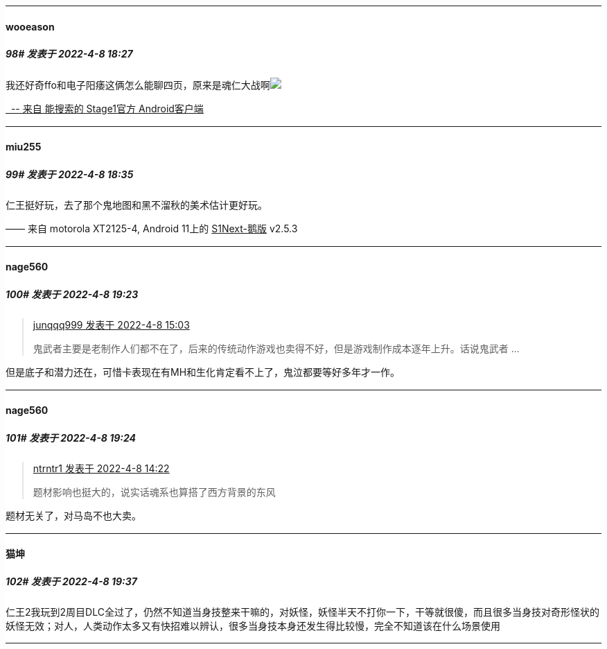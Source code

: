 
*****

####  wooeason  
##### 98#       发表于 2022-4-8 18:27

我还好奇ffo和电子阳痿这俩怎么能聊四页，原来是魂仁大战啊<img src="https://static.saraba1st.com/image/smiley/face2017/035.png" referrerpolicy="no-referrer">

[  -- 来自 能搜索的 Stage1官方 Android客户端](https://www.coolapk.com/apk/140634)



*****

####  miu255  
##### 99#       发表于 2022-4-8 18:35

仁王挺好玩，去了那个鬼地图和黑不溜秋的美术估计更好玩。

—— 来自 motorola XT2125-4, Android 11上的 [S1Next-鹅版](https://github.com/ykrank/S1-Next/releases) v2.5.3



*****

####  nage560  
##### 100#       发表于 2022-4-8 19:23

<blockquote><a href="httphttps://bbs.saraba1st.com/2b/forum.php?mod=redirect&amp;goto=findpost&amp;pid=55363063&amp;ptid=2063087" target="_blank">junqqq999 发表于 2022-4-8 15:03</a>

鬼武者主要是老制作人们都不在了，后来的传统动作游戏也卖得不好，但是游戏制作成本逐年上升。话说鬼武者 ...</blockquote>
但是底子和潜力还在，可惜卡表现在有MH和生化肯定看不上了，鬼泣都要等好多年才一作。

*****

####  nage560  
##### 101#       发表于 2022-4-8 19:24

<blockquote><a href="httphttps://bbs.saraba1st.com/2b/forum.php?mod=redirect&amp;goto=findpost&amp;pid=55362528&amp;ptid=2063087" target="_blank">ntrntr1 发表于 2022-4-8 14:22</a>

题材影响也挺大的，说实话魂系也算搭了西方背景的东风</blockquote>
题材无关了，对马岛不也大卖。



*****

####  猫坤  
##### 102#       发表于 2022-4-8 19:37

仁王2我玩到2周目DLC全过了，仍然不知道当身技整来干嘛的，对妖怪，妖怪半天不打你一下，干等就很傻，而且很多当身技对奇形怪状的妖怪无效；对人，人类动作太多又有快招难以辨认，很多当身技本身还发生得比较慢，完全不知道该在什么场景使用



*****
